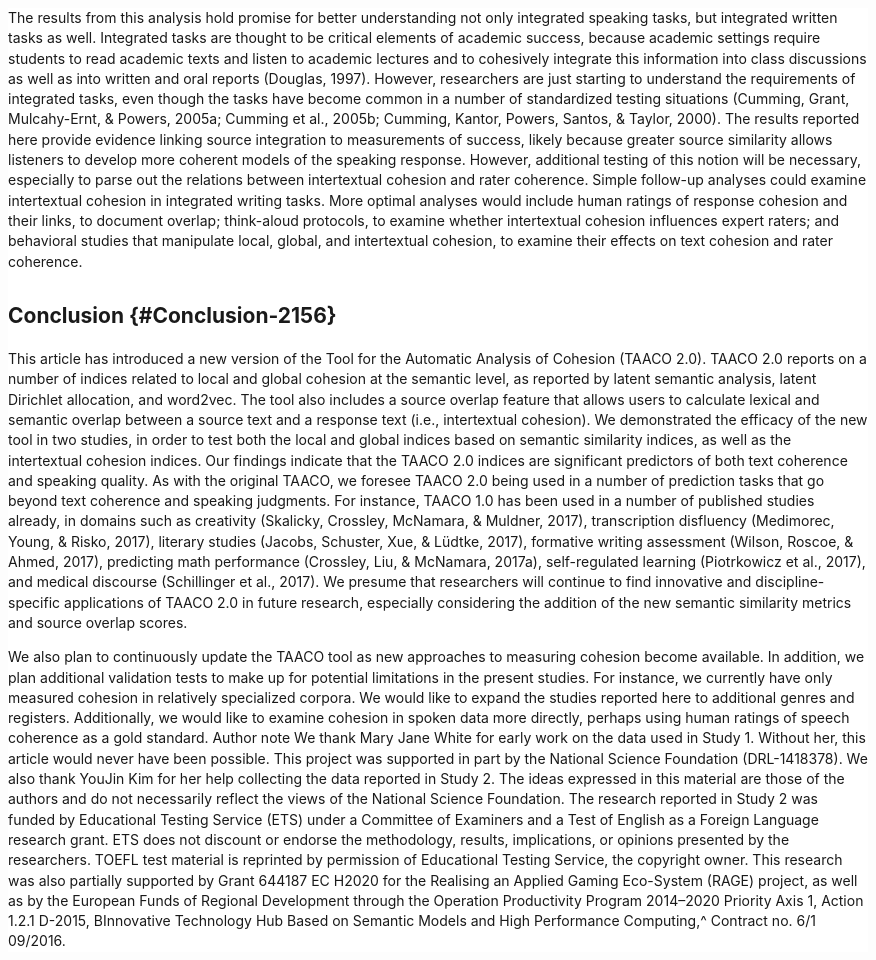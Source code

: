 The results from this analysis hold promise for better understanding not only integrated speaking tasks, but integrated written tasks as well. Integrated tasks are thought to be critical elements of academic success, because academic settings require students to read academic texts and listen to academic lectures and to cohesively integrate this information into class discussions as well as into written and oral reports (Douglas, 1997). However, researchers are just starting to understand the requirements of integrated tasks, even though the tasks have become common in a number of standardized testing situations (Cumming, Grant, Mulcahy-Ernt, & Powers, 2005a; Cumming et al., 2005b; Cumming, Kantor, Powers, Santos, & Taylor, 2000). The results reported here provide evidence linking source integration to measurements of success, likely because greater source similarity allows listeners to develop more coherent models of the speaking response. However, additional testing of this notion will be necessary, especially to parse out the relations between intertextual cohesion and rater coherence. Simple follow-up analyses could examine intertextual cohesion in integrated writing tasks. More optimal analyses would include human ratings of response cohesion and their links, to document overlap; think-aloud protocols, to examine whether intertextual cohesion influences expert raters; and behavioral studies that manipulate local, global, and intertextual cohesion, to examine their effects on text cohesion and rater coherence.

## Conclusion {#Conclusion-2156} 

This article has introduced a new version of the Tool for the Automatic Analysis of Cohesion (TAACO 2.0). TAACO 2.0 reports on a number of indices related to local and global cohesion at the semantic level, as reported by latent semantic analysis, latent Dirichlet allocation, and word2vec. The tool also includes a source overlap feature that allows users to calculate lexical and semantic overlap between a source text and a response text (i.e., intertextual cohesion). We demonstrated the efficacy of the new tool in two studies, in order to test both the local and global indices based on semantic similarity indices, as well as the intertextual cohesion indices. Our findings indicate that the TAACO 2.0 indices are significant predictors of both text coherence and speaking quality. As with the original TAACO, we foresee TAACO 2.0 being used in a number of prediction tasks that go beyond text coherence and speaking judgments. For instance, TAACO 1.0 has been used in a number of published studies already, in domains such as creativity (Skalicky, Crossley, McNamara, & Muldner, 2017), transcription disfluency (Medimorec, Young, & Risko, 2017), literary studies (Jacobs, Schuster, Xue, & Lüdtke, 2017), formative writing assessment (Wilson, Roscoe, & Ahmed, 2017), predicting math performance (Crossley, Liu, & McNamara, 2017a), self-regulated learning (Piotrkowicz et al., 2017), and medical discourse (Schillinger et al., 2017). We presume that researchers will continue to find innovative and discipline-specific applications of TAACO 2.0 in future research, especially considering the addition of the new semantic similarity metrics and source overlap scores.

We also plan to continuously update the TAACO tool as new approaches to measuring cohesion become available. In addition, we plan additional validation tests to make up for potential limitations in the present studies. For instance, we currently have only measured cohesion in relatively specialized corpora. We would like to expand the studies reported here to additional genres and registers. Additionally, we would like to examine cohesion in spoken data more directly, perhaps using human ratings of speech coherence as a gold standard. Author note We thank Mary Jane White for early work on the data used in Study 1. Without her, this article would never have been possible. This project was supported in part by the National Science Foundation (DRL-1418378). We also thank YouJin Kim for her help collecting the data reported in Study 2. The ideas expressed in this material are those of the authors and do not necessarily reflect the views of the National Science Foundation. The research reported in Study 2 was funded by Educational Testing Service (ETS) under a Committee of Examiners and a Test of English as a Foreign Language research grant. ETS does not discount or endorse the methodology, results, implications, or opinions presented by the researchers. TOEFL test material is reprinted by permission of Educational Testing Service, the copyright owner. This research was also partially supported by Grant 644187 EC H2020 for the Realising an Applied Gaming Eco-System (RAGE) project, as well as by the European Funds of Regional Development through the Operation Productivity Program 2014–2020 Priority Axis 1, Action 1.2.1 D-2015, BInnovative Technology Hub Based on Semantic Models and High Performance Computing,^ Contract no. 6/1 09/2016.
